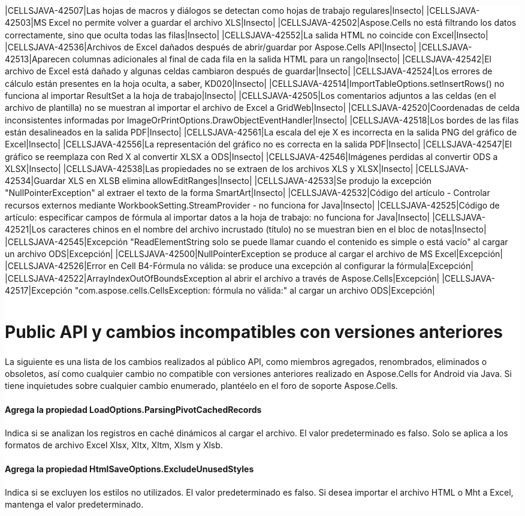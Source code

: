 |CELLSJAVA-42507|Las hojas de macros y diálogos se detectan como hojas de trabajo regulares|Insecto|
|CELLSJAVA-42503|MS Excel no permite volver a guardar el archivo XLS|Insecto|
|CELLSJAVA-42502|Aspose.Cells no está filtrando los datos correctamente, sino que oculta todas las filas|Insecto|
|CELLSJAVA-42552|La salida HTML no coincide con Excel|Insecto|
|CELLSJAVA-42536|Archivos de Excel dañados después de abrir/guardar por Aspose.Cells API|Insecto|
|CELLSJAVA-42513|Aparecen columnas adicionales al final de cada fila en la salida HTML para un rango|Insecto|
|CELLSJAVA-42542|El archivo de Excel está dañado y algunas celdas cambiaron después de guardar|Insecto|
|CELLSJAVA-42524|Los errores de cálculo están presentes en la hoja oculta, a saber, KD020|Insecto|
|CELLSJAVA-42514|ImportTableOptions.setInsertRows() no funciona al importar ResultSet a la hoja de trabajo|Insecto|
|CELLSJAVA-42505|Los comentarios adjuntos a las celdas (en el archivo de plantilla) no se muestran al importar el archivo de Excel a GridWeb|Insecto|
|CELLSJAVA-42520|Coordenadas de celda inconsistentes informadas por ImageOrPrintOptions.DrawObjectEventHandler|Insecto|
|CELLSJAVA-42518|Los bordes de las filas están desalineados en la salida PDF|Insecto|
|CELLSJAVA-42561|La escala del eje X es incorrecta en la salida PNG del gráfico de Excel|Insecto|
|CELLSJAVA-42556|La representación del gráfico no es correcta en la salida PDF|Insecto|
|CELLSJAVA-42547|El gráfico se reemplaza con Red X al convertir XLSX a ODS|Insecto|
|CELLSJAVA-42546|Imágenes perdidas al convertir ODS a XLSX|Insecto|
|CELLSJAVA-42538|Las propiedades no se extraen de los archivos XLS y XLSX|Insecto|
|CELLSJAVA-42534|Guardar XLS en XLSB elimina allowEditRanges|Insecto|
|CELLSJAVA-42533|Se produjo la excepción "NullPointerException" al extraer el texto de la forma SmartArt|Insecto|
|CELLSJAVA-42532|Código del artículo - Controlar recursos externos mediante WorkbookSetting.StreamProvider - no funciona for Java|Insecto|
|CELLSJAVA-42525|Código de artículo: especificar campos de fórmula al importar datos a la hoja de trabajo: no funciona for Java|Insecto|
|CELLSJAVA-42521|Los caracteres chinos en el nombre del archivo incrustado (título) no se muestran bien en el bloc de notas|Insecto|
|CELLSJAVA-42545|Excepción "ReadElementString solo se puede llamar cuando el contenido es simple o está vacío" al cargar un archivo ODS|Excepción|
|CELLSJAVA-42500|NullPointerException se produce al cargar el archivo de MS Excel|Excepción|
|CELLSJAVA-42526|Error en Cell B4-Fórmula no válida: se produce una excepción al configurar la fórmula|Excepción|
|CELLSJAVA-42522|ArrayIndexOutOfBoundsException al abrir el archivo a través de Aspose.Cells|Excepción|
|CELLSJAVA-42517|Excepción "com.aspose.cells.CellsException: fórmula no válida:" al cargar un archivo ODS|Excepción|
# **Public API y cambios incompatibles con versiones anteriores**
La siguiente es una lista de los cambios realizados al público API, como miembros agregados, renombrados, eliminados o obsoletos, así como cualquier cambio no compatible con versiones anteriores realizado en Aspose.Cells for Android via Java. Si tiene inquietudes sobre cualquier cambio enumerado, plantéelo en el foro de soporte Aspose.Cells.
#### **Agrega la propiedad LoadOptions.ParsingPivotCachedRecords**
Indica si se analizan los registros en caché dinámicos al cargar el archivo. El valor predeterminado es falso. Solo se aplica a los formatos de archivo Excel Xlsx, Xltx, Xltm, Xlsm y Xlsb.
#### **Agrega la propiedad HtmlSaveOptions.ExcludeUnusedStyles**
Indica si se excluyen los estilos no utilizados. El valor predeterminado es falso. Si desea importar el archivo HTML o Mht a Excel, mantenga el valor predeterminado.